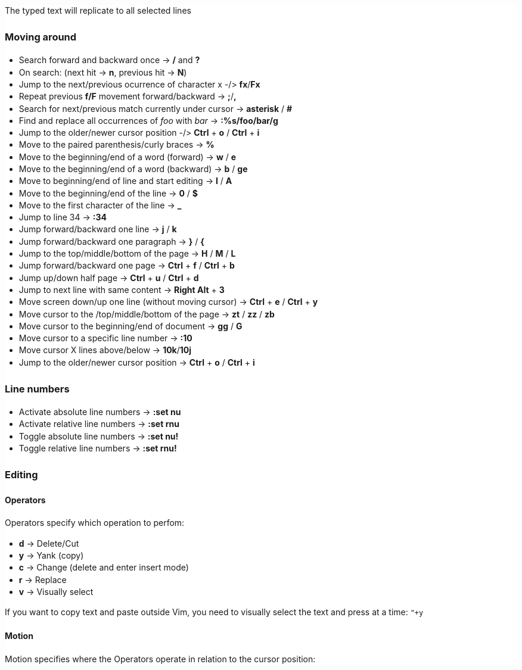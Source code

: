 The typed text will replicate to all selected lines


### Moving around

- Search forward and backward once -\> **/** and **?**
- On search: (next hit -\> **n**, previous hit -\> **N**)
- Jump to the next/previous ocurrence of character x -/> **fx**/**Fx**
- Repeat previous **f/F** movement forward/backward -\> **;**/**,**
- Search for next/previous match currently under cursor -\> **asterisk** / **#**
- Find and replace all occurrences of *foo* with *bar* -\> **:%s/foo/bar/g**
- Jump to the older/newer cursor position -/> **Ctrl** + **o** / **Ctrl** + **i**
- Move to the paired parenthesis/curly braces -\> **%**
- Move to the beginning/end of a word (forward) -\> **w** / **e**
- Move to the beginning/end of a word (backward) -\> **b** / **ge**
- Move to beginning/end of line and start editing -\> **I** / **A**
- Move to the beginning/end of the line -\> **0** / **$**
- Move to the first character of the line -\> **_**
- Jump to line 34 -\> **:34**
- Jump forward/backward one line -\> **j** / **k**
- Jump forward/backward one paragraph -\> **}** / **{**
- Jump to the top/middle/bottom of the page -\> **H** / **M** / **L**
- Jump forward/backward one page -\> **Ctrl** + **f**  / **Ctrl** + **b**
- Jump up/down half page -\> **Ctrl** + **u**  / **Ctrl** + **d**
- Jump to next line with same content -\> **Right Alt** + **3**
- Move screen down/up one line (without moving cursor) -\> **Ctrl** + **e** / **Ctrl** + **y**
- Move cursor to the /top/middle/bottom of the page -\> **zt** / **zz** / **zb**
- Move cursor to the beginning/end of document -\> **gg** / **G**
- Move cursor to a specific line number -\> **:10**
- Move cursor X lines above/below -\> **10k**/**10j**
- Jump to the older/newer cursor position -\> **Ctrl** + **o** / **Ctrl** + **i**

### Line numbers
- Activate absolute line numbers -\> **:set nu**
- Activate relative line numbers -\> **:set rnu**
- Toggle absolute line numbers -\> **:set nu!**
- Toggle relative line numbers -\> **:set rnu!**

### Editing

#### Operators
Operators specify which operation to perfom:

- **d** -\> Delete/Cut
- **y** -\> Yank (copy)
- **c** -\> Change (delete and enter insert mode)
- **r** -\> Replace
- **v** -\> Visually select

If you want to copy text and paste outside Vim, you need to visually select the text and press at a time: `"+y`

#### Motion
Motion specifies where the Operators operate in relation to the cursor position:
